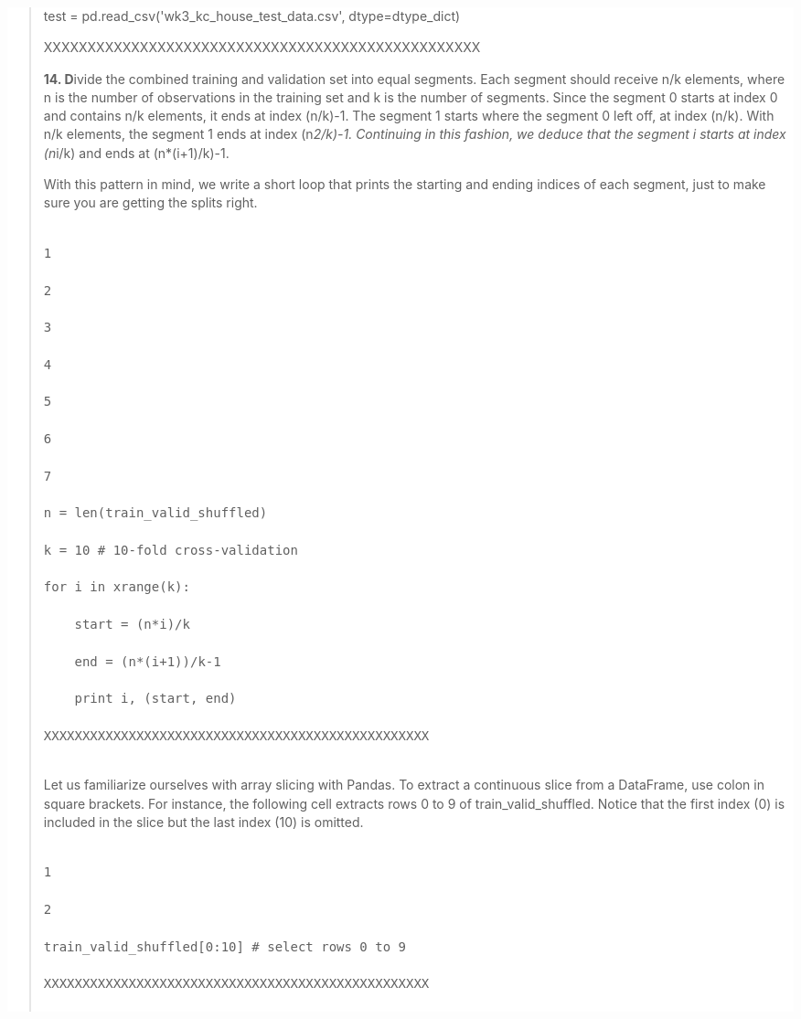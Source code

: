 > test = pd.read_csv('wk3_kc_house_test_data.csv', dtype=dtype_dict)
> 
> XXXXXXXXXXXXXXXXXXXXXXXXXXXXXXXXXXXXXXXXXXXXXXXXXX
> 
> </pre>
> 
> **14\. D**ivide the combined training and validation set into equal segments. Each segment should receive n/k elements, where n is the number of observations in the training set and k is the number of segments. Since the segment 0 starts at index 0 and contains n/k elements, it ends at index (n/k)-1\. The segment 1 starts where the segment 0 left off, at index (n/k). With n/k elements, the segment 1 ends at index (n*2/k)-1\. Continuing in this fashion, we deduce that the segment i starts at index (n*i/k) and ends at (n*(i+1)/k)-1.
> 
> With this pattern in mind, we write a short loop that prints the starting and ending indices of each segment, just to make sure you are getting the splits right.
> 
> <pre contenteditable="false" data-language="python" style="opacity: 1;" tabindex="0">
> 
> 1
> 
> 2
> 
> 3
> 
> 4
> 
> 5
> 
> 6
> 
> 7
> 
> n = len(train_valid_shuffled)
> 
> k = 10 # 10-fold cross-validation
> 
> for i in xrange(k):
> 
>     start = (n*i)/k
> 
>     end = (n*(i+1))/k-1
> 
>     print i, (start, end)
> 
> XXXXXXXXXXXXXXXXXXXXXXXXXXXXXXXXXXXXXXXXXXXXXXXXXX
> 
> </pre>
> 
> Let us familiarize ourselves with array slicing with Pandas. To extract a continuous slice from a DataFrame, use colon in square brackets. For instance, the following cell extracts rows 0 to 9 of train_valid_shuffled. Notice that the first index (0) is included in the slice but the last index (10) is omitted.
> 
> <pre contenteditable="false" data-language="python" style="opacity: 1;" tabindex="0">
> 
> 1
> 
> 2
> 
> train_valid_shuffled[0:10] # select rows 0 to 9
> 
> XXXXXXXXXXXXXXXXXXXXXXXXXXXXXXXXXXXXXXXXXXXXXXXXXX
> 
> </pre>